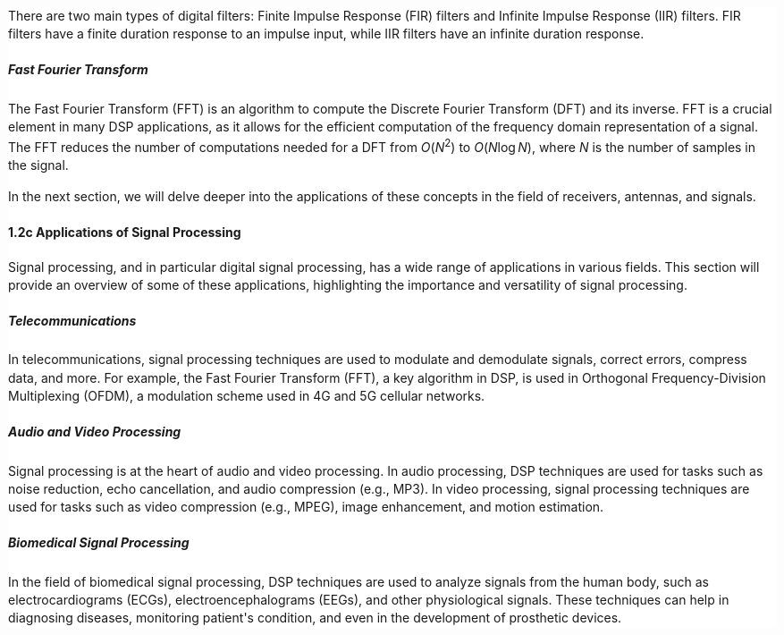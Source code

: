 

There are two main types of digital filters: Finite Impulse Response (FIR) filters and Infinite Impulse Response (IIR) filters. FIR filters have a finite duration response to an impulse input, while IIR filters have an infinite duration response.



##### Fast Fourier Transform



The Fast Fourier Transform (FFT) is an algorithm to compute the Discrete Fourier Transform (DFT) and its inverse. FFT is a crucial element in many DSP applications, as it allows for the efficient computation of the frequency domain representation of a signal. The FFT reduces the number of computations needed for a DFT from $O(N^2)$ to $O(N \log N)$, where $N$ is the number of samples in the signal.



In the next section, we will delve deeper into the applications of these concepts in the field of receivers, antennas, and signals.



#### 1.2c Applications of Signal Processing



Signal processing, and in particular digital signal processing, has a wide range of applications in various fields. This section will provide an overview of some of these applications, highlighting the importance and versatility of signal processing.



##### Telecommunications



In telecommunications, signal processing techniques are used to modulate and demodulate signals, correct errors, compress data, and more. For example, the Fast Fourier Transform (FFT), a key algorithm in DSP, is used in Orthogonal Frequency-Division Multiplexing (OFDM), a modulation scheme used in 4G and 5G cellular networks.



##### Audio and Video Processing



Signal processing is at the heart of audio and video processing. In audio processing, DSP techniques are used for tasks such as noise reduction, echo cancellation, and audio compression (e.g., MP3). In video processing, signal processing techniques are used for tasks such as video compression (e.g., MPEG), image enhancement, and motion estimation.



##### Biomedical Signal Processing



In the field of biomedical signal processing, DSP techniques are used to analyze signals from the human body, such as electrocardiograms (ECGs), electroencephalograms (EEGs), and other physiological signals. These techniques can help in diagnosing diseases, monitoring patient's condition, and even in the development of prosthetic devices.
